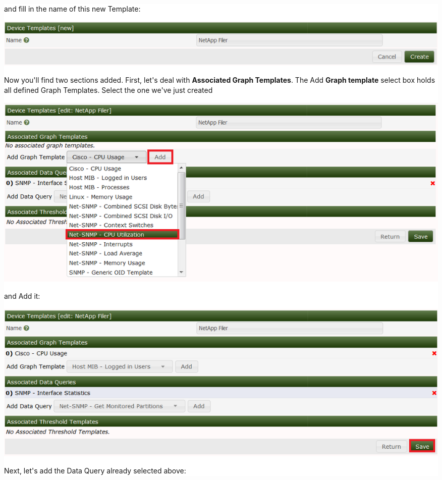 and fill in the name of this new Template:

![Add Host Template New](images/host-template-new.png)

Now you'll find two sections added. First, let's deal with **Associated Graph
Templates**. The Add **Graph template** select box holds all defined Graph
Templates. Select the one we've just created

![Host Template Associate Graph Template](images/host-template-new-gt.png)

and Add it:

![Host Template Associate Graph Template 2](images/host-template-new-gts.png)

Next, let's add the Data Query already selected above:

